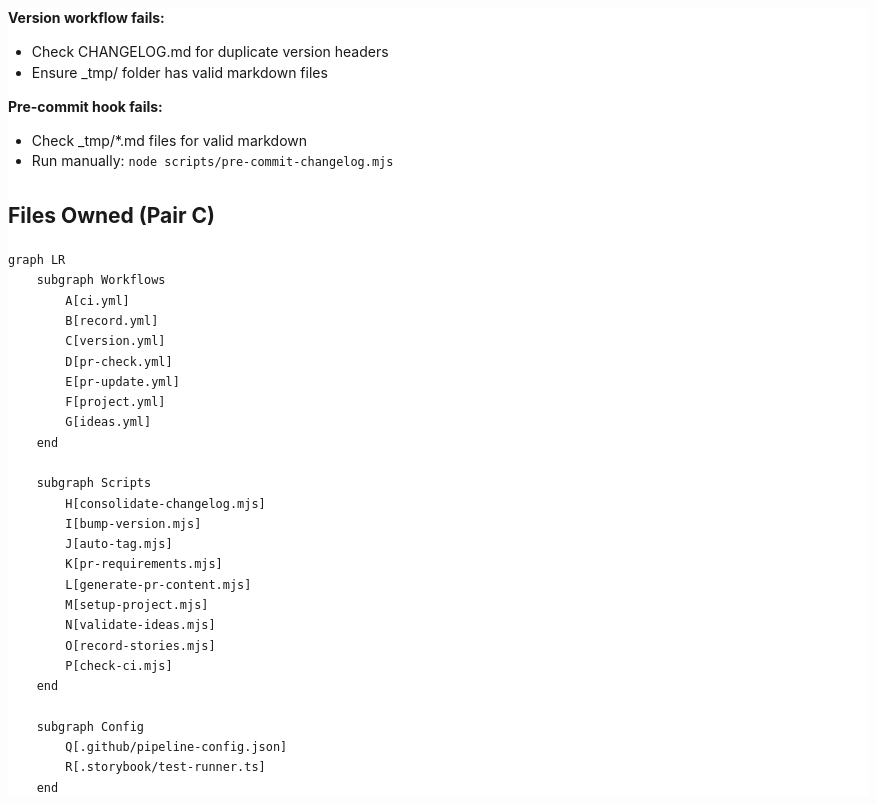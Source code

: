 **Version workflow fails:**

- Check CHANGELOG.md for duplicate version headers
- Ensure \_tmp/ folder has valid markdown files

**Pre-commit hook fails:**

- Check \_tmp/\*.md files for valid markdown
- Run manually: `node scripts/pre-commit-changelog.mjs`

## Files Owned (Pair C)

```mermaid
graph LR
    subgraph Workflows
        A[ci.yml]
        B[record.yml]
        C[version.yml]
        D[pr-check.yml]
        E[pr-update.yml]
        F[project.yml]
        G[ideas.yml]
    end

    subgraph Scripts
        H[consolidate-changelog.mjs]
        I[bump-version.mjs]
        J[auto-tag.mjs]
        K[pr-requirements.mjs]
        L[generate-pr-content.mjs]
        M[setup-project.mjs]
        N[validate-ideas.mjs]
        O[record-stories.mjs]
        P[check-ci.mjs]
    end

    subgraph Config
        Q[.github/pipeline-config.json]
        R[.storybook/test-runner.ts]
    end
```
